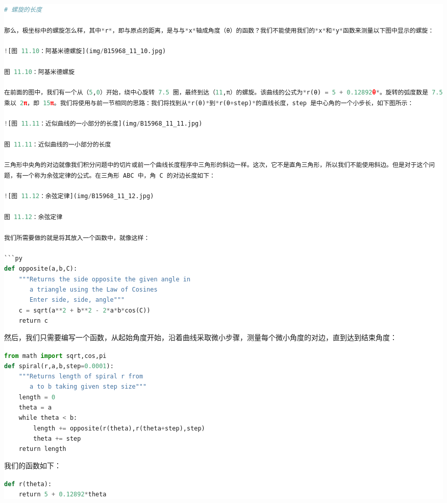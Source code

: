 ```py
# 螺旋的长度

那么，极坐标中的螺旋怎么样，其中*r*，即与原点的距离，是与与*x*轴成角度（θ）的函数？我们不能使用我们的*x*和*y*函数来测量以下图中显示的螺旋：

![图 11.10：阿基米德螺旋](img/B15968_11_10.jpg)

图 11.10：阿基米德螺旋

在前面的图中，我们有一个从（5,0）开始，绕中心旋转 7.5 圈，最终到达（11,π）的螺旋。该曲线的公式为*r(θ) = 5 + 0.12892θ*。旋转的弧度数是 7.5 乘以 2π，即 15π。我们将使用与前一节相同的思路：我们将找到从*r(θ)*到*r(θ+step)*的直线长度，step 是中心角的一个小步长，如下图所示：

![图 11.11：近似曲线的一小部分的长度](img/B15968_11_11.jpg)

图 11.11：近似曲线的一小部分的长度

三角形中央角的对边就像我们积分问题中的切片或前一个曲线长度程序中三角形的斜边一样。这次，它不是直角三角形，所以我们不能使用斜边。但是对于这个问题，有一个称为余弦定律的公式。在三角形 ABC 中，角 C 的对边长度如下：

![图 11.12：余弦定律](img/B15968_11_12.jpg)

图 11.12：余弦定律

我们所需要做的就是将其放入一个函数中，就像这样：

```py
def opposite(a,b,C):
    """Returns the side opposite the given angle in
       a triangle using the Law of Cosines
       Enter side, side, angle"""
    c = sqrt(a**2 + b**2 - 2*a*b*cos(C))
    return c
```

然后，我们只需要编写一个函数，从起始角度开始，沿着曲线采取微小步骤，测量每个微小角度的对边，直到达到结束角度：

```py
from math import sqrt,cos,pi
def spiral(r,a,b,step=0.0001):
    """Returns length of spiral r from
       a to b taking given step size"""
    length = 0
    theta = a
    while theta < b:
        length += opposite(r(theta),r(theta+step),step)
        theta += step
    return length
```

我们的函数如下：

```py
def r(theta):
    return 5 + 0.12892*theta
```
